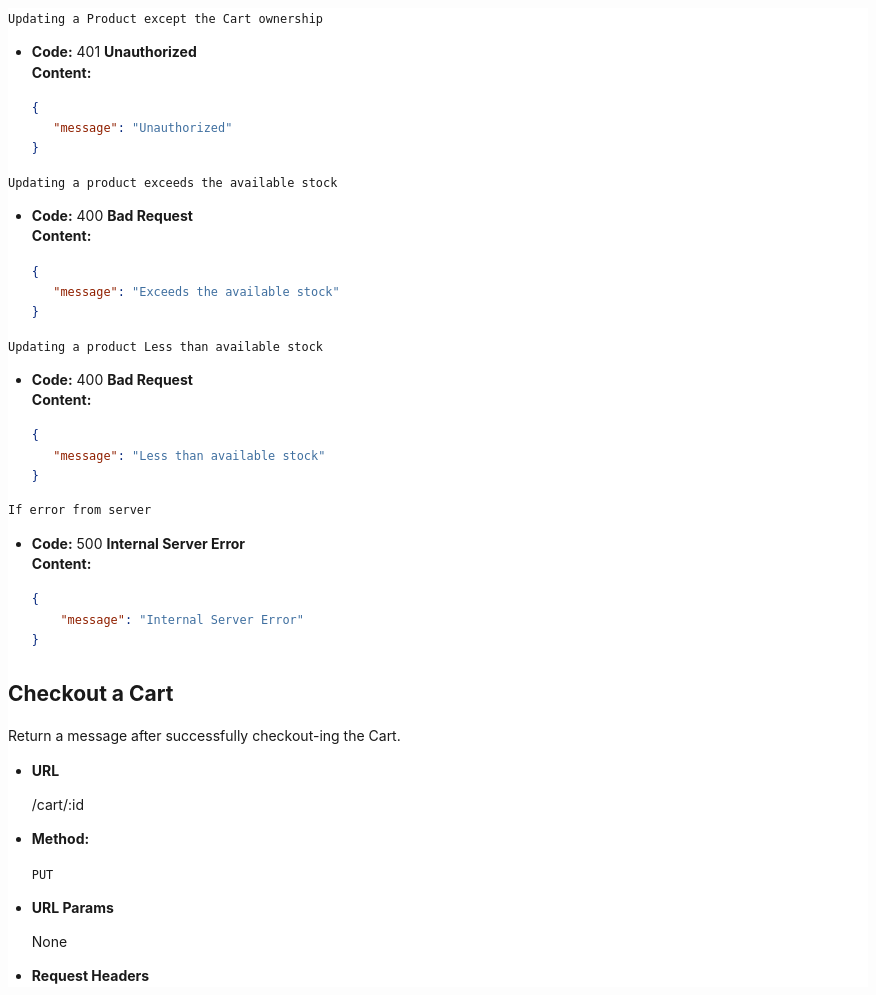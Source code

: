   `Updating a Product except the Cart ownership`

  * **Code:** 401 **Unauthorized** <br />
    **Content:** 
    ```json
    {
       "message": "Unauthorized" 
    }
    ```

  `Updating a product exceeds the available stock`

  * **Code:** 400 **Bad Request** <br />
    **Content:** 
    ```json
    {
       "message": "Exceeds the available stock" 
    }
    ```

   `Updating a product Less than available stock`

  * **Code:** 400 **Bad Request** <br />
    **Content:** 
    ```json
    {
       "message": "Less than available stock" 
    }
    ```

  `If error from server`

  * **Code:** 500 **Internal Server Error** <br />
    **Content:**
    ```json
    {
        "message": "Internal Server Error"
    }
    ```

**Checkout a Cart**
----
  Return a message after successfully checkout-ing the Cart.

* **URL**

  /cart/:id

* **Method:**

  `PUT`
  
*  **URL Params**

   None

* **Request Headers**
